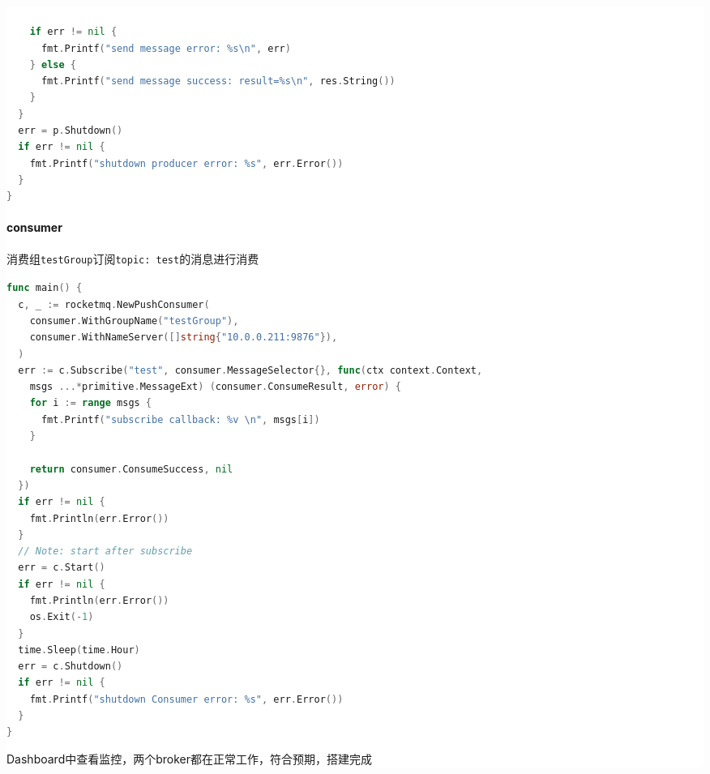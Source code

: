 ```go

    if err != nil {
      fmt.Printf("send message error: %s\n", err)
    } else {
      fmt.Printf("send message success: result=%s\n", res.String())
    }
  }
  err = p.Shutdown()
  if err != nil {
    fmt.Printf("shutdown producer error: %s", err.Error())
  }
}
```

#### consumer

消费组`testGroup`订阅`topic: test`的消息进行消费

```go
func main() {
  c, _ := rocketmq.NewPushConsumer(
    consumer.WithGroupName("testGroup"),
    consumer.WithNameServer([]string{"10.0.0.211:9876"}),
  )
  err := c.Subscribe("test", consumer.MessageSelector{}, func(ctx context.Context,
    msgs ...*primitive.MessageExt) (consumer.ConsumeResult, error) {
    for i := range msgs {
      fmt.Printf("subscribe callback: %v \n", msgs[i])
    }

    return consumer.ConsumeSuccess, nil
  })
  if err != nil {
    fmt.Println(err.Error())
  }
  // Note: start after subscribe
  err = c.Start()
  if err != nil {
    fmt.Println(err.Error())
    os.Exit(-1)
  }
  time.Sleep(time.Hour)
  err = c.Shutdown()
  if err != nil {
    fmt.Printf("shutdown Consumer error: %s", err.Error())
  }
}
```

Dashboard中查看监控，两个broker都在正常工作，符合预期，搭建完成
